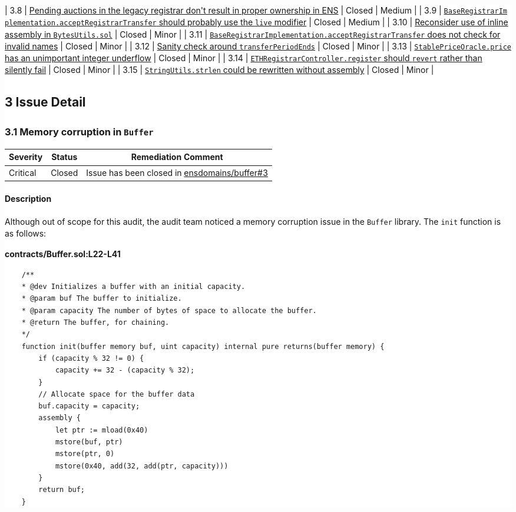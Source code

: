  | 3.8 | [Pending auctions in the legacy registrar don't result in proper ownership in ENS](#38-pending-auctions-in-the-legacy-registrar-dont-result-in-proper-ownership-in-ens) |  Closed |  Medium | 
 | 3.9 | [`BaseRegistrarImplementation.acceptRegistrarTransfer` should probably use the `live` modifier](#39-baseregistrarimplementationacceptregistrartransfer-should-probably-use-the-live-modifier) |  Closed |  Medium | 
 | 3.10 | [Reconsider use of inline assembly in `BytesUtils.sol`](#310-reconsider-use-of-inline-assembly-in-bytesutilssol) |  Closed |  Minor | 
 | 3.11 | [`BaseRegistrarImplementation.acceptRegistrarTransfer` does not check for invalid names](#311-baseregistrarimplementationacceptregistrartransfer-does-not-check-for-invalid-names) |  Closed |  Minor | 
 | 3.12 | [Sanity check around `transferPeriodEnds`](#312-sanity-check-around-transferperiodends) |  Closed |  Minor | 
 | 3.13 | [`StablePriceOracle.price` has an unimportant integer underflow](#313-stablepriceoracleprice-has-an-unimportant-integer-underflow) |  Closed |  Minor | 
 | 3.14 | [`ETHRegistrarController.register` should  `revert` rather than silently fail](#314-ethregistrarcontrollerregister-should--revert-rather-than-silently-fail) |  Closed |  Minor | 
 | 3.15 | [`StringUtils.strlen` could be rewritten without assembly](#315-stringutilsstrlen-could-be-rewritten-without-assembly) |  Closed |  Minor | 



## 3 Issue Detail  

### 3.1 Memory corruption in `Buffer`

| Severity  | Status |  Remediation Comment |
| ------------- | ------------- | ------------- |
|  Critical  |  Closed   |  Issue has been closed in [ensdomains/buffer#3](https://github.com/ensdomains/buffer/pull/3/) |


#### Description

Although out of scope for this audit, the audit team noticed a memory corruption issue in the `Buffer` library. The `init` function is as follows:



**contracts/Buffer.sol:L22-L41**

```Solidity
    /**
    * @dev Initializes a buffer with an initial capacity.
    * @param buf The buffer to initialize.
    * @param capacity The number of bytes of space to allocate the buffer.
    * @return The buffer, for chaining.
    */
    function init(buffer memory buf, uint capacity) internal pure returns(buffer memory) {
        if (capacity % 32 != 0) {
            capacity += 32 - (capacity % 32);
        }
        // Allocate space for the buffer data
        buf.capacity = capacity;
        assembly {
            let ptr := mload(0x40)
            mstore(buf, ptr)
            mstore(ptr, 0)
            mstore(0x40, add(32, add(ptr, capacity)))
        }
        return buf;
    }
```
